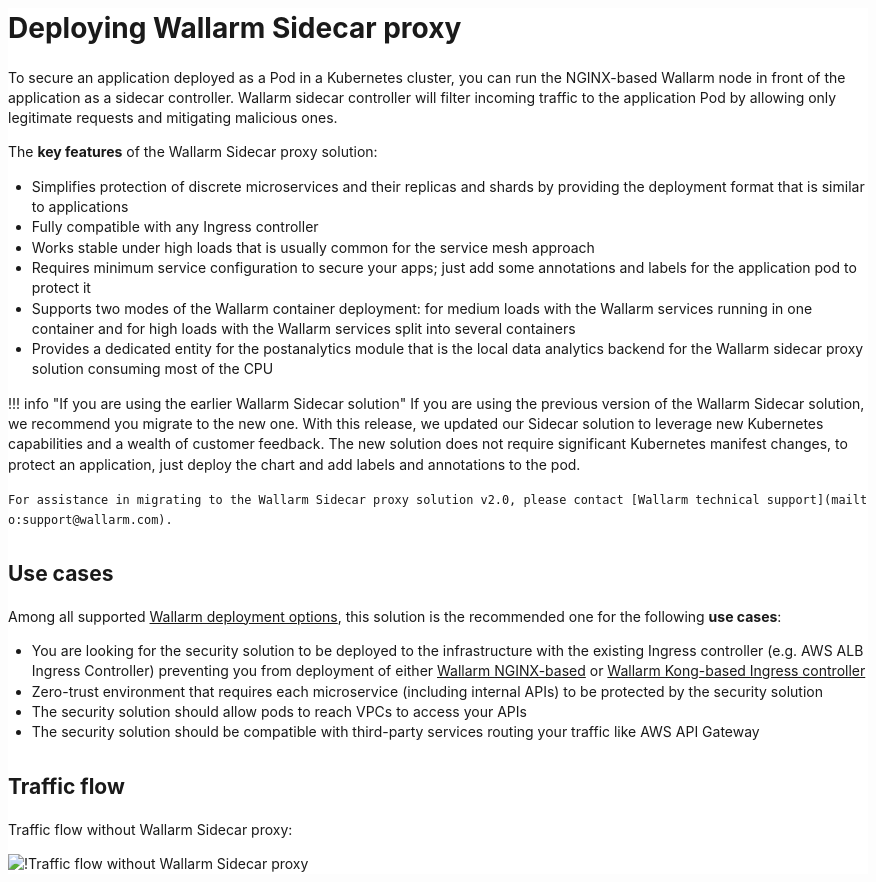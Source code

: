 [ip-lists-docs]:                ../../../user-guides/ip-lists/overview.md
[deployment-platform-docs]:     ../../../admin-en/supported-platforms.md

# Deploying Wallarm Sidecar proxy

To secure an application deployed as a Pod in a Kubernetes cluster, you can run the NGINX-based Wallarm node in front of the application as a sidecar controller. Wallarm sidecar controller will filter incoming traffic to the application Pod by allowing only legitimate requests and mitigating malicious ones.

The **key features** of the Wallarm Sidecar proxy solution:

* Simplifies protection of discrete microservices and their replicas and shards by providing the deployment format that is similar to applications
* Fully compatible with any Ingress controller
* Works stable under high loads that is usually common for the service mesh approach
* Requires minimum service configuration to secure your apps; just add some annotations and labels for the application pod to protect it
* Supports two modes of the Wallarm container deployment: for medium loads with the Wallarm services running in one container and for high loads with the Wallarm services split into several containers
* Provides a dedicated entity for the postanalytics module that is the local data analytics backend for the Wallarm sidecar proxy solution consuming most of the CPU

!!! info "If you are using the earlier Wallarm Sidecar solution"
    If you are using the previous version of the Wallarm Sidecar solution, we recommend you migrate to the new one. With this release, we updated our Sidecar solution to leverage new Kubernetes capabilities and a wealth of customer feedback. The new solution does not require significant Kubernetes manifest changes, to protect an application, just deploy the chart and add labels and annotations to the pod.

    For assistance in migrating to the Wallarm Sidecar proxy solution v2.0, please contact [Wallarm technical support](mailto:support@wallarm.com).

## Use cases

Among all supported [Wallarm deployment options](../../../admin-en/supported-platforms.md), this solution is the recommended one for the following **use cases**:

* You are looking for the security solution to be deployed to the infrastructure with the existing Ingress controller (e.g. AWS ALB Ingress Controller) preventing you from deployment of either [Wallarm NGINX-based](../../../admin-en/installation-kubernetes-en.md) or [Wallarm Kong-based Ingress controller](../kong-ingress-controller/deployment.md)
* Zero-trust environment that requires each microservice (including internal APIs) to be protected by the security solution
* The security solution should allow pods to reach VPCs to access your APIs
* The security solution should be compatible with third-party services routing your traffic like AWS API Gateway

## Traffic flow

Traffic flow without Wallarm Sidecar proxy:

![!Traffic flow without Wallarm Sidecar proxy](../../../images/waf-installation/kubernetes/sidecar-controller/traffic-flow-without-wallarm.png)
